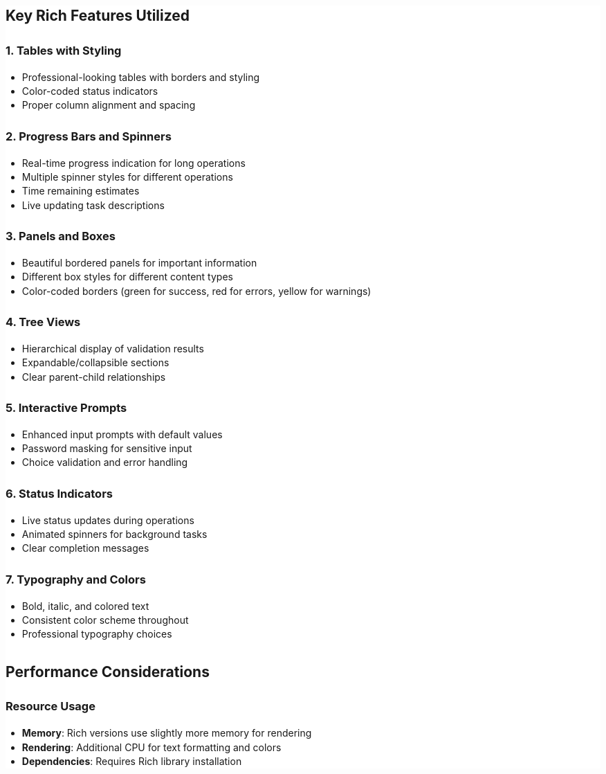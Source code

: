 ## Key Rich Features Utilized

### 1. **Tables with Styling**

- Professional-looking tables with borders and styling
- Color-coded status indicators
- Proper column alignment and spacing

### 2. **Progress Bars and Spinners**

- Real-time progress indication for long operations
- Multiple spinner styles for different operations
- Time remaining estimates
- Live updating task descriptions

### 3. **Panels and Boxes**

- Beautiful bordered panels for important information
- Different box styles for different content types
- Color-coded borders (green for success, red for errors, yellow for warnings)

### 4. **Tree Views**

- Hierarchical display of validation results
- Expandable/collapsible sections
- Clear parent-child relationships

### 5. **Interactive Prompts**

- Enhanced input prompts with default values
- Password masking for sensitive input
- Choice validation and error handling

### 6. **Status Indicators**

- Live status updates during operations
- Animated spinners for background tasks
- Clear completion messages

### 7. **Typography and Colors**

- Bold, italic, and colored text
- Consistent color scheme throughout
- Professional typography choices

## Performance Considerations

### Resource Usage

- **Memory**: Rich versions use slightly more memory for rendering
- **Rendering**: Additional CPU for text formatting and colors
- **Dependencies**: Requires Rich library installation
